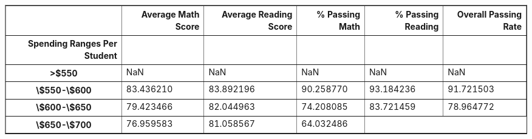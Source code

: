 


<div>
<style scoped>
    .dataframe tbody tr th:only-of-type {
        vertical-align: middle;
    }

    .dataframe tbody tr th {
        vertical-align: top;
    }

    .dataframe thead th {
        text-align: right;
    }
</style>
<table border="1" class="dataframe">
  <thead>
    <tr style="text-align: right;">
      <th></th>
      <th>Average Math Score</th>
      <th>Average Reading Score</th>
      <th>% Passing Math</th>
      <th>% Passing Reading</th>
      <th>Overall Passing Rate</th>
    </tr>
    <tr>
      <th>Spending Ranges Per Student</th>
      <th></th>
      <th></th>
      <th></th>
      <th></th>
      <th></th>
    </tr>
  </thead>
  <tbody>
    <tr>
      <th>&gt;$550</th>
      <td>NaN</td>
      <td>NaN</td>
      <td>NaN</td>
      <td>NaN</td>
      <td>NaN</td>
    </tr>
    <tr>
      <th>\$550-\$600</th>
      <td>83.436210</td>
      <td>83.892196</td>
      <td>90.258770</td>
      <td>93.184236</td>
      <td>91.721503</td>
    </tr>
    <tr>
      <th>\$600-\$650</th>
      <td>79.423466</td>
      <td>82.044963</td>
      <td>74.208085</td>
      <td>83.721459</td>
      <td>78.964772</td>
    </tr>
    <tr>
      <th>\$650-\$700</th>
      <td>76.959583</td>
      <td>81.058567</td>
      <td>64.032486</td>